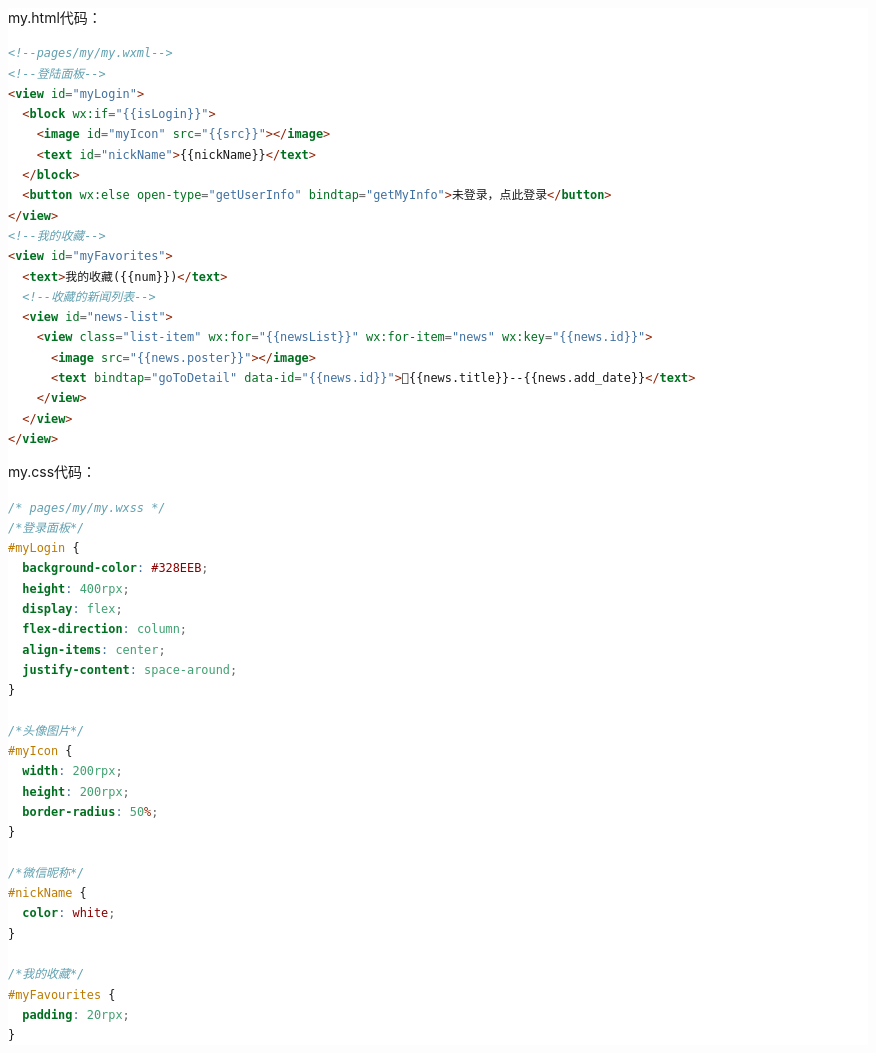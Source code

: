 ```js
```

my.html代码：

``` html
<!--pages/my/my.wxml-->
<!--登陆面板-->
<view id="myLogin">
  <block wx:if="{{isLogin}}">
    <image id="myIcon" src="{{src}}"></image>
    <text id="nickName">{{nickName}}</text>
  </block>
  <button wx:else open-type="getUserInfo" bindtap="getMyInfo">未登录，点此登录</button>
</view>
<!--我的收藏-->
<view id="myFavorites">
  <text>我的收藏({{num}})</text>
  <!--收藏的新闻列表-->
  <view id="news-list">
    <view class="list-item" wx:for="{{newsList}}" wx:for-item="news" wx:key="{{news.id}}">
      <image src="{{news.poster}}"></image>
      <text bindtap="goToDetail" data-id="{{news.id}}">🔶{{news.title}}--{{news.add_date}}</text>
    </view>
  </view>
</view>
```

my.css代码：

``` css
/* pages/my/my.wxss */
/*登录面板*/
#myLogin {
  background-color: #328EEB;
  height: 400rpx;
  display: flex;
  flex-direction: column;
  align-items: center;
  justify-content: space-around;
}

/*头像图片*/
#myIcon {
  width: 200rpx;
  height: 200rpx;
  border-radius: 50%;
}

/*微信昵称*/
#nickName {
  color: white;
}

/*我的收藏*/
#myFavourites {
  padding: 20rpx;
}
```
